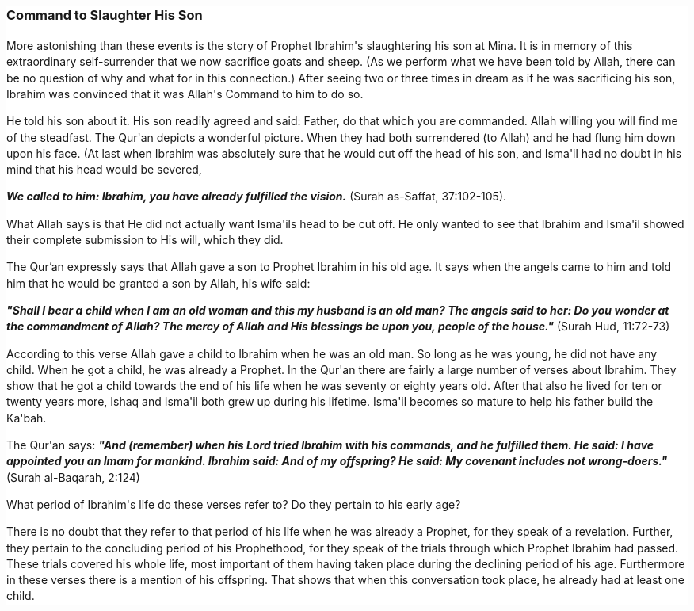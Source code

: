 ### Command to Slaughter His Son

More astonishing than these events is the story of Prophet Ibrahim's
slaughtering his son at Mina. It is in memory of this extraordinary
self-surrender that we now sacrifice goats and sheep. (As we perform
what we have been told by Allah, there can be no question of why and
what for in this connection.) After seeing two or three times in dream
as if he was sacrificing his son, Ibrahim was convinced that it was
Allah's Command to him to do so.

He told his son about it. His son readily agreed and said: Father, do
that which you are commanded. Allah willing you will find me of the
steadfast. The Qur'an depicts a wonderful picture. When they had both
surrendered (to Allah) and he had flung him down upon his face. (At last
when Ibrahim was absolutely sure that he would cut off the head of his
son, and Isma'il had no doubt in his mind that his head would be
severed,

***We called to him: Ibrahim, you have already fulfilled the vision.***
(Surah as-Saffat, 37:102-105).

What Allah says is that He did not actually want Isma'ils head to be cut
off. He only wanted to see that Ibrahim and Isma'il showed their
complete submission to His will, which they did.

The Qur’an expressly says that Allah gave a son to Prophet Ibrahim in
his old age. It says when the angels came to him and told him that he
would be granted a son by Allah, his wife said:

***"Shall I bear a child when I am an old woman and this my husband is
an old man? The angels said to her: Do you wonder at the commandment of
Allah? The mercy of Allah and His blessings be upon you, people of the
house."*** (Surah Hud, 11:72-73)

According to this verse Allah gave a child to Ibrahim when he was an old
man. So long as he was young, he did not have any child. When he got a
child, he was already a Prophet. In the Qur'an there are fairly a large
number of verses about Ibrahim. They show that he got a child towards
the end of his life when he was seventy or eighty years old. After that
also he lived for ten or twenty years more, Ishaq and Isma'il both grew
up during his lifetime. Isma'il becomes so mature to help his father
build the Ka'bah.

The Qur'an says: ***"And (remember) when his Lord tried Ibrahim with his
commands, and he fulfilled them. He said: I have appointed you an Imam
for mankind. Ibrahim said: And of my offspring? He said: My covenant
includes not wrong-doers."*** (Surah al-Baqarah, 2:124)

What period of Ibrahim's life do these verses refer to? Do they pertain
to his early age?

There is no doubt that they refer to that period of his life when he was
already a Prophet, for they speak of a revelation. Further, they pertain
to the concluding period of his Prophethood, for they speak of the
trials through which Prophet Ibrahim had passed. These trials covered
his whole life, most important of them having taken place during the
declining period of his age. Furthermore in these verses there is a
mention of his offspring. That shows that when this conversation took
place, he already had at least one child.

